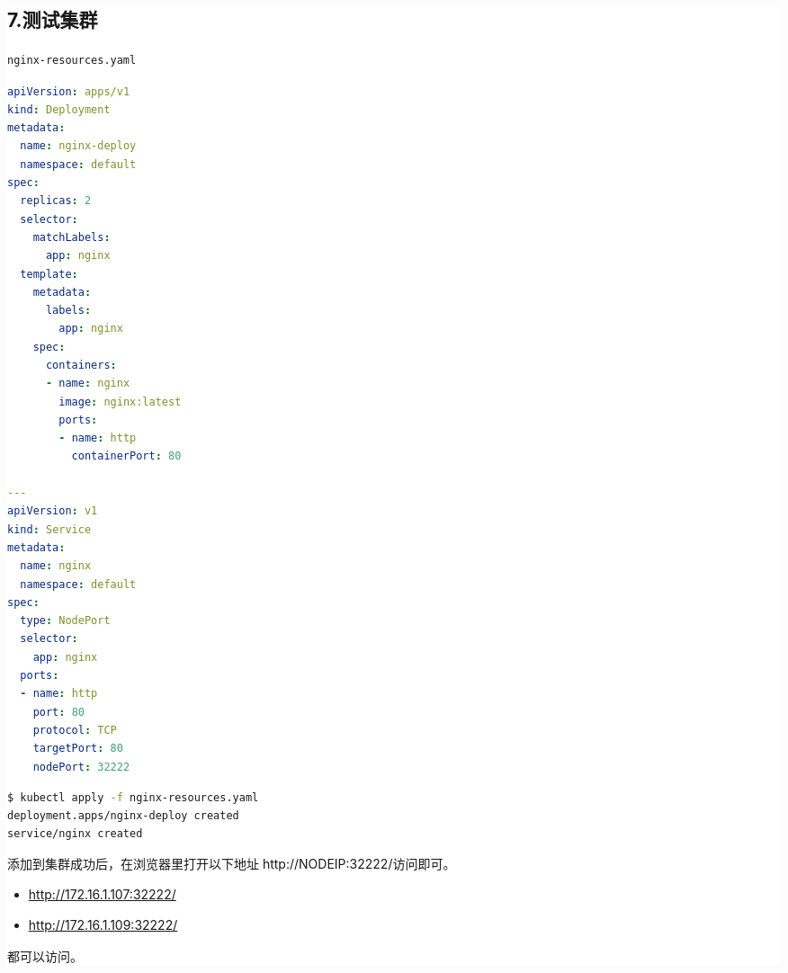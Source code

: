
## 7.测试集群

`nginx-resources.yaml`

```yaml
apiVersion: apps/v1
kind: Deployment
metadata:
  name: nginx-deploy
  namespace: default
spec:
  replicas: 2
  selector:
    matchLabels:
      app: nginx
  template:
    metadata:
      labels:
        app: nginx
    spec:
      containers:
      - name: nginx
        image: nginx:latest
        ports:
        - name: http
          containerPort: 80

---
apiVersion: v1
kind: Service
metadata:
  name: nginx
  namespace: default
spec:
  type: NodePort
  selector:
    app: nginx
  ports:
  - name: http
    port: 80
    protocol: TCP
    targetPort: 80
    nodePort: 32222
```

```sh
$ kubectl apply -f nginx-resources.yaml
deployment.apps/nginx-deploy created
service/nginx created
```

添加到集群成功后，在浏览器里打开以下地址 http://NODEIP:32222/访问即可。

- http://172.16.1.107:32222/

- http://172.16.1.109:32222/

都可以访问。
